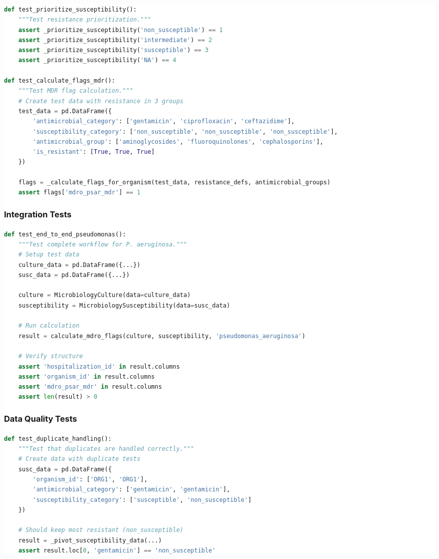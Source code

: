 ```python
def test_prioritize_susceptibility():
    """Test resistance prioritization."""
    assert _prioritize_susceptibility('non_susceptible') == 1
    assert _prioritize_susceptibility('intermediate') == 2
    assert _prioritize_susceptibility('susceptible') == 3
    assert _prioritize_susceptibility('NA') == 4

def test_calculate_flags_mdr():
    """Test MDR flag calculation."""
    # Create test data with resistance in 3 groups
    test_data = pd.DataFrame({
        'antimicrobial_category': ['gentamicin', 'ciprofloxacin', 'ceftazidime'],
        'susceptibility_category': ['non_susceptible', 'non_susceptible', 'non_susceptible'],
        'antimicrobial_group': ['aminoglycosides', 'fluoroquinolones', 'cephalosporins'],
        'is_resistant': [True, True, True]
    })

    flags = _calculate_flags_for_organism(test_data, resistance_defs, antimicrobial_groups)
    assert flags['mdro_psar_mdr'] == 1
```

### Integration Tests

```python
def test_end_to_end_pseudomonas():
    """Test complete workflow for P. aeruginosa."""
    # Setup test data
    culture_data = pd.DataFrame({...})
    susc_data = pd.DataFrame({...})

    culture = MicrobiologyCulture(data=culture_data)
    susceptibility = MicrobiologySusceptibility(data=susc_data)

    # Run calculation
    result = calculate_mdro_flags(culture, susceptibility, 'pseudomonas_aeruginosa')

    # Verify structure
    assert 'hospitalization_id' in result.columns
    assert 'organism_id' in result.columns
    assert 'mdro_psar_mdr' in result.columns
    assert len(result) > 0
```

### Data Quality Tests

```python
def test_duplicate_handling():
    """Test that duplicates are handled correctly."""
    # Create data with duplicate tests
    susc_data = pd.DataFrame({
        'organism_id': ['ORG1', 'ORG1'],
        'antimicrobial_category': ['gentamicin', 'gentamicin'],
        'susceptibility_category': ['susceptible', 'non_susceptible']
    })

    # Should keep most resistant (non_susceptible)
    result = _pivot_susceptibility_data(...)
    assert result.loc[0, 'gentamicin'] == 'non_susceptible'
```
